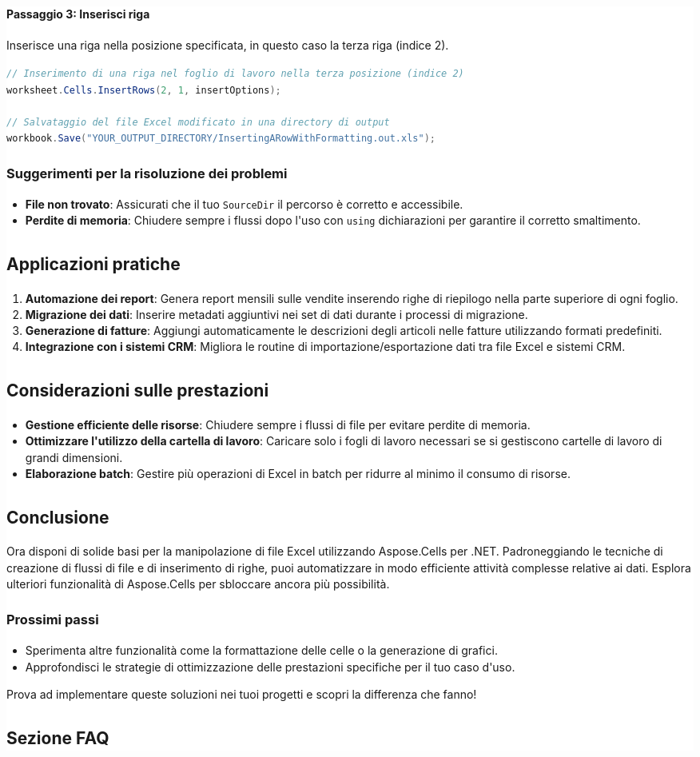 #### Passaggio 3: Inserisci riga

Inserisce una riga nella posizione specificata, in questo caso la terza riga (indice 2).

```csharp
// Inserimento di una riga nel foglio di lavoro nella terza posizione (indice 2)
worksheet.Cells.InsertRows(2, 1, insertOptions);

// Salvataggio del file Excel modificato in una directory di output
workbook.Save("YOUR_OUTPUT_DIRECTORY/InsertingARowWithFormatting.out.xls");
```

### Suggerimenti per la risoluzione dei problemi

- **File non trovato**: Assicurati che il tuo `SourceDir` il percorso è corretto e accessibile.
- **Perdite di memoria**: Chiudere sempre i flussi dopo l'uso con `using` dichiarazioni per garantire il corretto smaltimento.

## Applicazioni pratiche

1. **Automazione dei report**: Genera report mensili sulle vendite inserendo righe di riepilogo nella parte superiore di ogni foglio.
2. **Migrazione dei dati**: Inserire metadati aggiuntivi nei set di dati durante i processi di migrazione.
3. **Generazione di fatture**: Aggiungi automaticamente le descrizioni degli articoli nelle fatture utilizzando formati predefiniti.
4. **Integrazione con i sistemi CRM**: Migliora le routine di importazione/esportazione dati tra file Excel e sistemi CRM.

## Considerazioni sulle prestazioni

- **Gestione efficiente delle risorse**: Chiudere sempre i flussi di file per evitare perdite di memoria.
- **Ottimizzare l'utilizzo della cartella di lavoro**: Caricare solo i fogli di lavoro necessari se si gestiscono cartelle di lavoro di grandi dimensioni.
- **Elaborazione batch**: Gestire più operazioni di Excel in batch per ridurre al minimo il consumo di risorse.

## Conclusione

Ora disponi di solide basi per la manipolazione di file Excel utilizzando Aspose.Cells per .NET. Padroneggiando le tecniche di creazione di flussi di file e di inserimento di righe, puoi automatizzare in modo efficiente attività complesse relative ai dati. Esplora ulteriori funzionalità di Aspose.Cells per sbloccare ancora più possibilità.

### Prossimi passi

- Sperimenta altre funzionalità come la formattazione delle celle o la generazione di grafici.
- Approfondisci le strategie di ottimizzazione delle prestazioni specifiche per il tuo caso d'uso.

Prova ad implementare queste soluzioni nei tuoi progetti e scopri la differenza che fanno!

## Sezione FAQ
